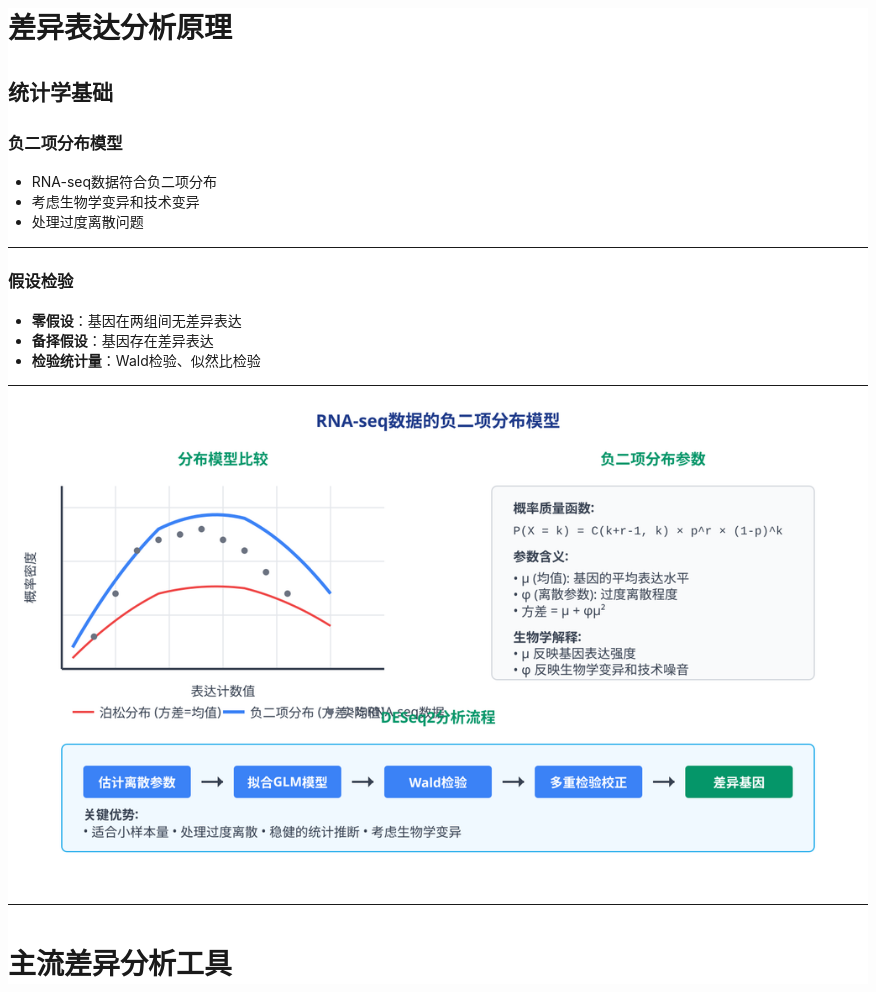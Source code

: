 

# 差异表达分析原理

## 统计学基础

### 负二项分布模型
- RNA-seq数据符合负二项分布
- 考虑生物学变异和技术变异
- 处理过度离散问题

---

### 假设检验
- **零假设**：基因在两组间无差异表达
- **备择假设**：基因存在差异表达
- **检验统计量**：Wald检验、似然比检验

---

![负二项分布模型](../images/negative_binomial_model.svg)

---


# 主流差异分析工具
